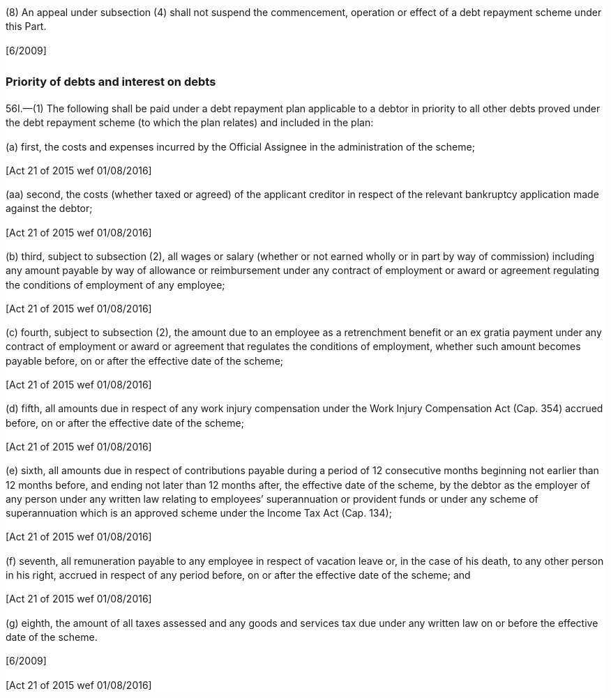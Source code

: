 (8) An appeal under subsection (4) shall not suspend the commencement, operation or effect of a debt repayment scheme under this Part.

[6/2009]

### Priority of debts and interest on debts

56I\.—(1) The following shall be paid under a debt repayment plan applicable to a debtor in priority to all other debts proved under the debt repayment scheme (to which the plan relates) and included in the plan:

(a) first, the costs and expenses incurred by the Official Assignee in the administration of the scheme;

[Act 21 of 2015 wef 01/08/2016]

(aa) second, the costs (whether taxed or agreed) of the applicant creditor in respect of the relevant bankruptcy application made against the debtor;

[Act 21 of 2015 wef 01/08/2016]

(b) third, subject to subsection (2), all wages or salary (whether or not earned wholly or in part by way of commission) including any amount payable by way of allowance or reimbursement under any contract of employment or award or agreement regulating the conditions of employment of any employee;

[Act 21 of 2015 wef 01/08/2016]

(c) fourth, subject to subsection (2), the amount due to an employee as a retrenchment benefit or an ex gratia payment under any contract of employment or award or agreement that regulates the conditions of employment, whether such amount becomes payable before, on or after the effective date of the scheme;

[Act 21 of 2015 wef 01/08/2016]

(d) fifth, all amounts due in respect of any work injury compensation under the Work Injury Compensation Act (Cap. 354) accrued before, on or after the effective date of the scheme;

[Act 21 of 2015 wef 01/08/2016]

(e) sixth, all amounts due in respect of contributions payable during a period of 12 consecutive months beginning not earlier than 12 months before, and ending not later than 12 months after, the effective date of the scheme, by the debtor as the employer of any person under any written law relating to employees’ superannuation or provident funds or under any scheme of superannuation which is an approved scheme under the Income Tax Act (Cap. 134);

[Act 21 of 2015 wef 01/08/2016]

(f) seventh, all remuneration payable to any employee in respect of vacation leave or, in the case of his death, to any other person in his right, accrued in respect of any period before, on or after the effective date of the scheme; and

[Act 21 of 2015 wef 01/08/2016]

(g) eighth, the amount of all taxes assessed and any goods and services tax due under any written law on or before the effective date of the scheme.

[6/2009]

[Act 21 of 2015 wef 01/08/2016]

